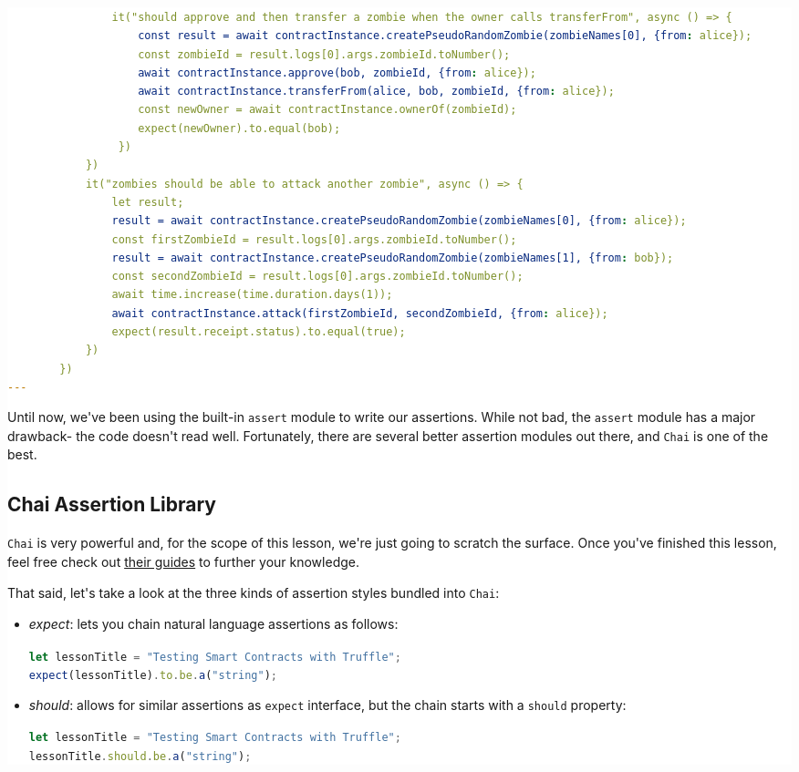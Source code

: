 ```yaml
                it("should approve and then transfer a zombie when the owner calls transferFrom", async () => {
                    const result = await contractInstance.createPseudoRandomZombie(zombieNames[0], {from: alice});
                    const zombieId = result.logs[0].args.zombieId.toNumber();
                    await contractInstance.approve(bob, zombieId, {from: alice});
                    await contractInstance.transferFrom(alice, bob, zombieId, {from: alice});
                    const newOwner = await contractInstance.ownerOf(zombieId);
                    expect(newOwner).to.equal(bob);
                 })
            })
            it("zombies should be able to attack another zombie", async () => {
                let result;
                result = await contractInstance.createPseudoRandomZombie(zombieNames[0], {from: alice});
                const firstZombieId = result.logs[0].args.zombieId.toNumber();
                result = await contractInstance.createPseudoRandomZombie(zombieNames[1], {from: bob});
                const secondZombieId = result.logs[0].args.zombieId.toNumber();
                await time.increase(time.duration.days(1));
                await contractInstance.attack(firstZombieId, secondZombieId, {from: alice});
                expect(result.receipt.status).to.equal(true);
            })
        })
---
```

Until now, we've been using the built-in `assert` module to write our assertions. While not bad, the `assert` module has a major drawback- the code doesn't read well. Fortunately, there are several better assertion modules out there, and `Chai` is one of the best.

## Chai Assertion Library

`Chai` is very powerful and, for the scope of this lesson, we're just going to scratch the surface. Once you've finished this lesson, feel free check out <a href=" https://www.chaijs.com/guide/" target=_blank>their guides</a> to further your knowledge.

That said, let's take a look at the three kinds of assertion styles bundled into `Chai`:

-   _expect_: lets you chain natural language assertions as follows:

    ```javascript
    let lessonTitle = "Testing Smart Contracts with Truffle";
    expect(lessonTitle).to.be.a("string");
    ```

-   _should_: allows for similar assertions as `expect` interface, but the chain starts with a `should` property:

    ```javascript
    let lessonTitle = "Testing Smart Contracts with Truffle";
    lessonTitle.should.be.a("string");
    ```
